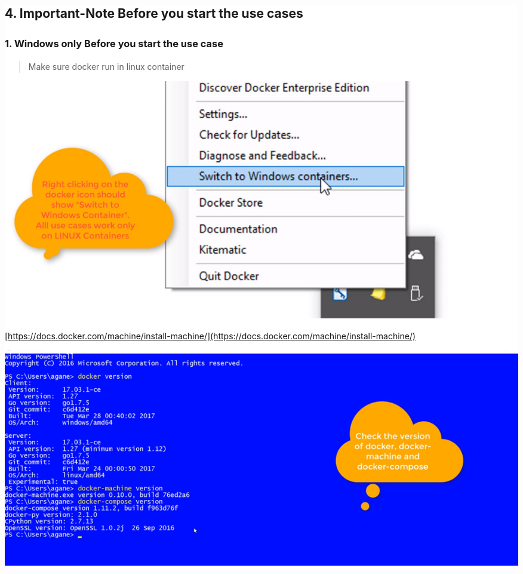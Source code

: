 ## **4. Important-Note Before you start the use cases**

### **1. Windows only Before you start the use case**

> Make sure docker run in linux container
> 

![./assets/image-20200620113514100.png](./assets/image-20200620113514100.png)

[https://docs.docker.com/machine/install-machine/](https://docs.docker.com/machine/install-machine/)

![./assets/image-20200620113620272.png](./assets/image-20200620113620272.png)
